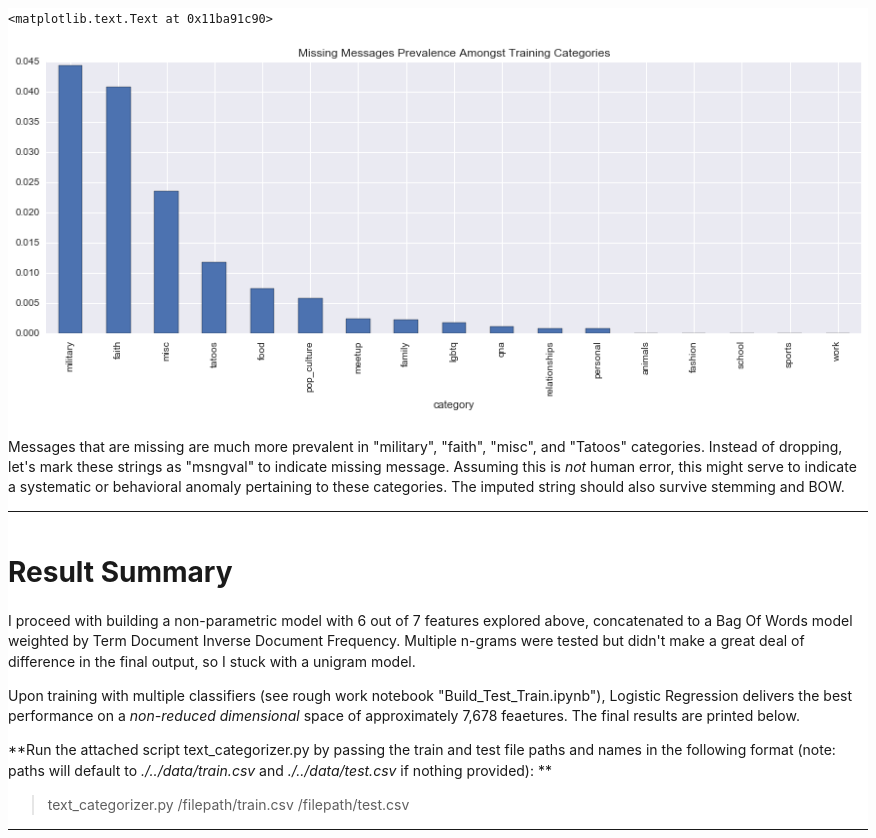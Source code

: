 


    <matplotlib.text.Text at 0x11ba91c90>




![png](output_44_1.png)


Messages that are missing are much more prevalent in "military", "faith", "misc", and "Tatoos" categories. Instead of dropping, let's mark these strings as "msngval" to indicate missing message. Assuming this is *not* human error, this might serve to indicate a systematic or behavioral anomaly pertaining to these categories. The imputed string should also survive stemming and BOW.

---  

# Result Summary  

I proceed with building a non-parametric model with 6 out of 7 features explored above, concatenated to a Bag Of Words model weighted by Term Document Inverse Document Frequency. Multiple n-grams were tested but didn't make a great deal of difference in the final output, so I stuck with a unigram model. 

Upon training with multiple classifiers (see rough work notebook "Build_Test_Train.ipynb"), Logistic Regression delivers the best performance on a *non-reduced dimensional* space of approximately 7,678 feaetures. The final results are printed below.  

**Run the attached script text_categorizer.py by passing the train and test file paths and names in the following format (note: paths will default to *./../data/train.csv* and *./../data/test.csv* if nothing provided): **  
> text_categorizer.py /filepath/train.csv /filepath/test.csv  


--- 
